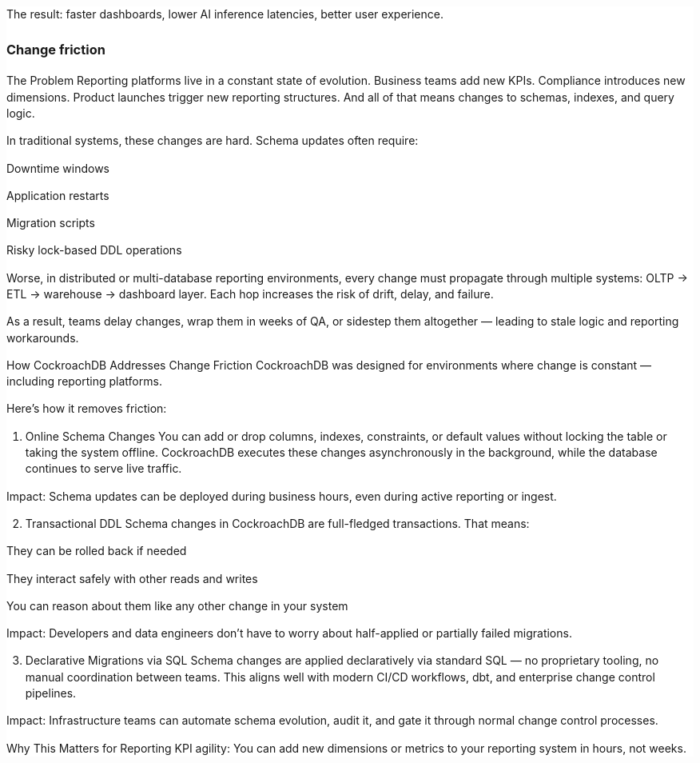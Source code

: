 The result: faster dashboards, lower AI inference latencies, better user experience.

### Change friction

The Problem
Reporting platforms live in a constant state of evolution. Business teams add new KPIs. Compliance introduces new dimensions. Product launches trigger new reporting structures. And all of that means changes to schemas, indexes, and query logic.

In traditional systems, these changes are hard. Schema updates often require:

Downtime windows

Application restarts

Migration scripts

Risky lock-based DDL operations

Worse, in distributed or multi-database reporting environments, every change must propagate through multiple systems: OLTP → ETL → warehouse → dashboard layer. Each hop increases the risk of drift, delay, and failure.

As a result, teams delay changes, wrap them in weeks of QA, or sidestep them altogether — leading to stale logic and reporting workarounds.

How CockroachDB Addresses Change Friction
CockroachDB was designed for environments where change is constant — including reporting platforms.

Here’s how it removes friction:

1. Online Schema Changes
You can add or drop columns, indexes, constraints, or default values without locking the table or taking the system offline. CockroachDB executes these changes asynchronously in the background, while the database continues to serve live traffic.

Impact: Schema updates can be deployed during business hours, even during active reporting or ingest.

2. Transactional DDL
Schema changes in CockroachDB are full-fledged transactions. That means:

They can be rolled back if needed

They interact safely with other reads and writes

You can reason about them like any other change in your system

Impact: Developers and data engineers don’t have to worry about half-applied or partially failed migrations.

3. Declarative Migrations via SQL
Schema changes are applied declaratively via standard SQL — no proprietary tooling, no manual coordination between teams. This aligns well with modern CI/CD workflows, dbt, and enterprise change control pipelines.

Impact: Infrastructure teams can automate schema evolution, audit it, and gate it through normal change control processes.

Why This Matters for Reporting
KPI agility: You can add new dimensions or metrics to your reporting system in hours, not weeks.

